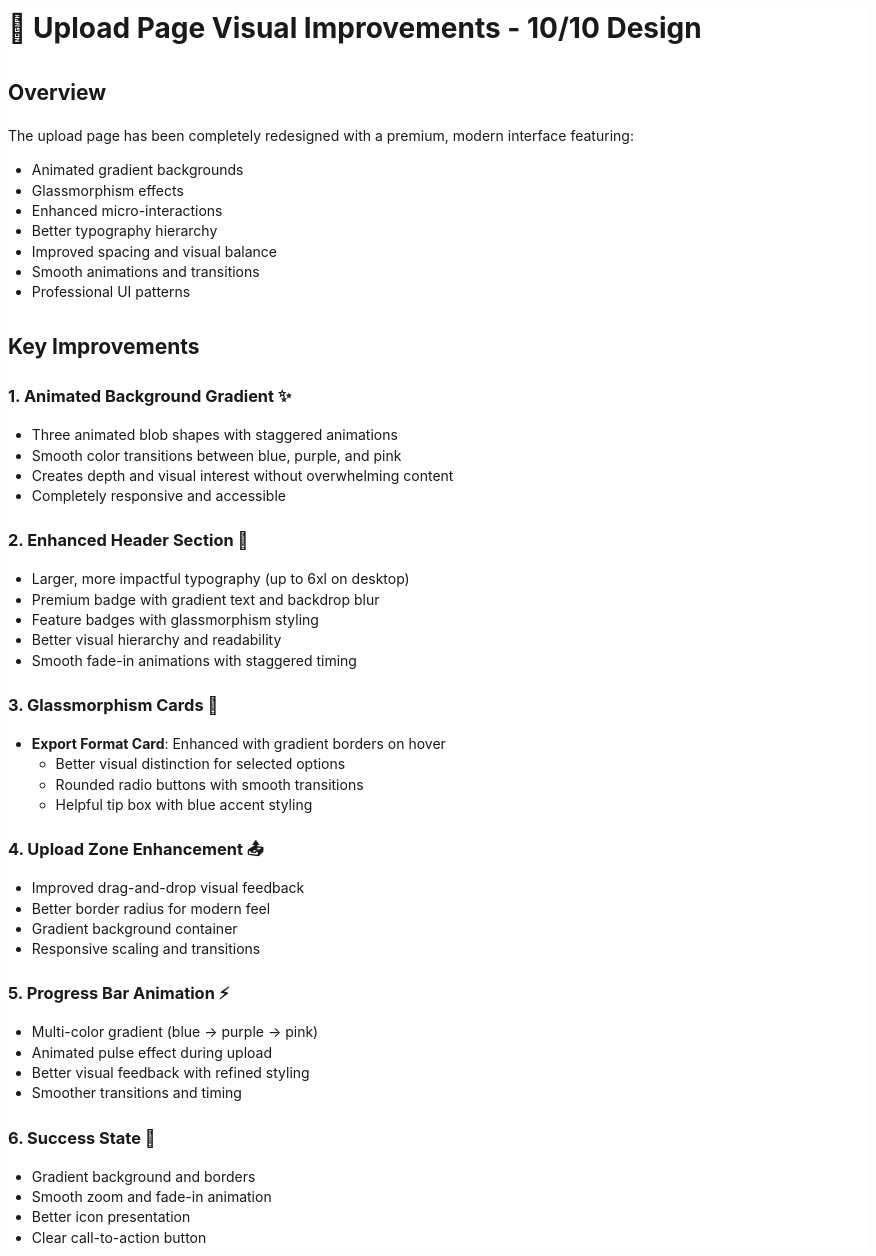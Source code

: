 # 🎨 Upload Page Visual Improvements - 10/10 Design

## Overview
The upload page has been completely redesigned with a premium, modern interface featuring:
- Animated gradient backgrounds
- Glassmorphism effects
- Enhanced micro-interactions
- Better typography hierarchy
- Improved spacing and visual balance
- Smooth animations and transitions
- Professional UI patterns

## Key Improvements

### 1. **Animated Background Gradient** ✨
- Three animated blob shapes with staggered animations
- Smooth color transitions between blue, purple, and pink
- Creates depth and visual interest without overwhelming content
- Completely responsive and accessible

### 2. **Enhanced Header Section** 🎯
- Larger, more impactful typography (up to 6xl on desktop)
- Premium badge with gradient text and backdrop blur
- Feature badges with glassmorphism styling
- Better visual hierarchy and readability
- Smooth fade-in animations with staggered timing

### 3. **Glassmorphism Cards** 🔷
- **Export Format Card**: Enhanced with gradient borders on hover
  - Better visual distinction for selected options
  - Rounded radio buttons with smooth transitions
  - Helpful tip box with blue accent styling
  
### 4. **Upload Zone Enhancement** 📤
- Improved drag-and-drop visual feedback
- Better border radius for modern feel
- Gradient background container
- Responsive scaling and transitions

### 5. **Progress Bar Animation** ⚡
- Multi-color gradient (blue → purple → pink)
- Animated pulse effect during upload
- Better visual feedback with refined styling
- Smoother transitions and timing

### 6. **Success State** 🎉
- Gradient background and borders
- Smooth zoom and fade-in animation
- Better icon presentation
- Clear call-to-action button
